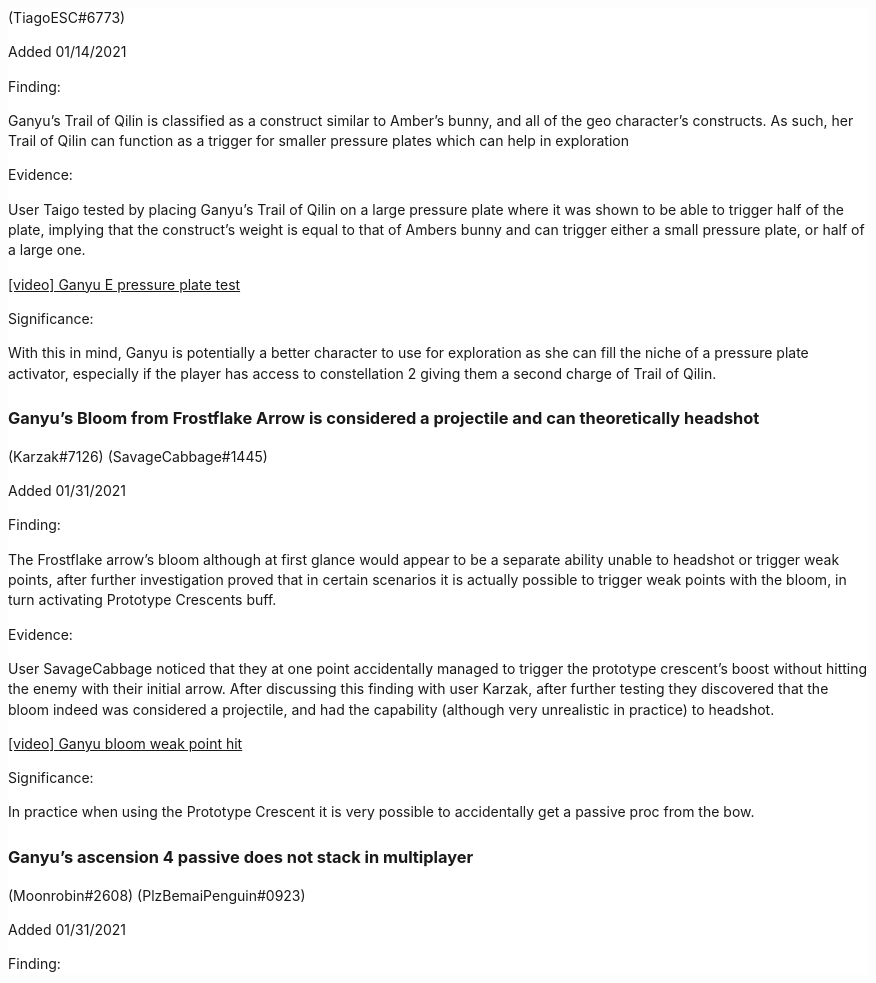 \(TiagoESC\#6773\)

Added 01/14/2021

Finding:

Ganyu’s Trail of Qilin is classified as a construct similar to Amber’s bunny, and all of the geo character’s constructs. As such, her Trail of Qilin can function as a trigger for smaller pressure plates which can help in exploration

Evidence:

User Taigo tested by placing Ganyu’s Trail of Qilin on a large pressure plate where it was shown to be able to trigger half of the plate, implying that the construct’s weight is equal to that of Ambers bunny and can trigger either a small pressure plate, or half of a large one.

[\[video\] Ganyu E pressure plate test](https://www.youtube.com/watch?v=YOpFt1R2OWY)

Significance:

With this in mind, Ganyu is potentially a better character to use for exploration as she can fill the niche of a pressure plate activator, especially if the player has access to constellation 2 giving them a second charge of Trail of Qilin.

### **Ganyu’s Bloom from Frostflake Arrow is considered a projectile and can theoretically headshot**

\(Karzak\#7126\) \(SavageCabbage\#1445\)

Added 01/31/2021

Finding:

The Frostflake arrow’s bloom although at first glance would appear to be a separate ability unable to headshot or trigger weak points, after further investigation proved that in certain scenarios it is actually possible to trigger weak points with the bloom, in turn activating Prototype Crescents buff.

Evidence:

User SavageCabbage noticed that they at one point accidentally managed to trigger the prototype crescent’s boost without hitting the enemy with their initial arrow. After discussing this finding with user Karzak, after further testing they discovered that the bloom indeed was considered a projectile, and had the capability \(although very unrealistic in practice\) to headshot.

[\[video\] Ganyu bloom weak point hit](https://youtu.be/W8iWHv0tcp4)

Significance:

In practice when using the Prototype Crescent it is very possible to accidentally get a passive proc from the bow.

### **Ganyu’s ascension 4 passive does not stack in multiplayer**

\(Moonrobin\#2608\) \(PlzBemaiPenguin\#0923\)

Added 01/31/2021

Finding:
